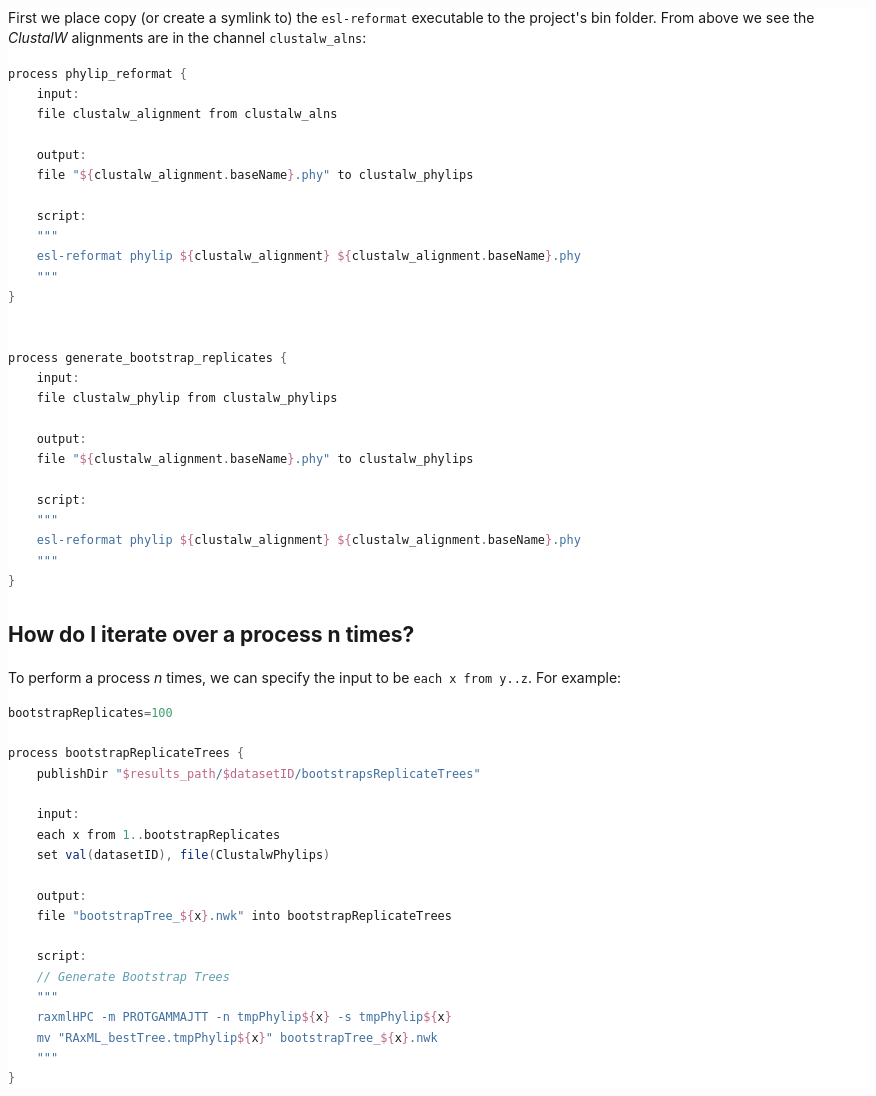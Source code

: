 First we place copy (or create a symlink to) the `esl-reformat`
executable to the project's bin folder. From above we see the *ClustalW*
alignments are in the channel `clustalw_alns`:

```groovy
process phylip_reformat {
    input:
    file clustalw_alignment from clustalw_alns

    output:
    file "${clustalw_alignment.baseName}.phy" to clustalw_phylips

    script:
    """
    esl-reformat phylip ${clustalw_alignment} ${clustalw_alignment.baseName}.phy
    """
}


process generate_bootstrap_replicates {
    input:
    file clustalw_phylip from clustalw_phylips

    output:
    file "${clustalw_alignment.baseName}.phy" to clustalw_phylips

    script:
    """
    esl-reformat phylip ${clustalw_alignment} ${clustalw_alignment.baseName}.phy
    """
}
```

## How do I iterate over a process n times?

To perform a process *n* times, we can specify the input to be
`each x from y..z`. For example:

```groovy
bootstrapReplicates=100

process bootstrapReplicateTrees {
    publishDir "$results_path/$datasetID/bootstrapsReplicateTrees"

    input:
    each x from 1..bootstrapReplicates
    set val(datasetID), file(ClustalwPhylips)

    output:
    file "bootstrapTree_${x}.nwk" into bootstrapReplicateTrees

    script:
    // Generate Bootstrap Trees
    """
    raxmlHPC -m PROTGAMMAJTT -n tmpPhylip${x} -s tmpPhylip${x}
    mv "RAxML_bestTree.tmpPhylip${x}" bootstrapTree_${x}.nwk
    """
}
```
